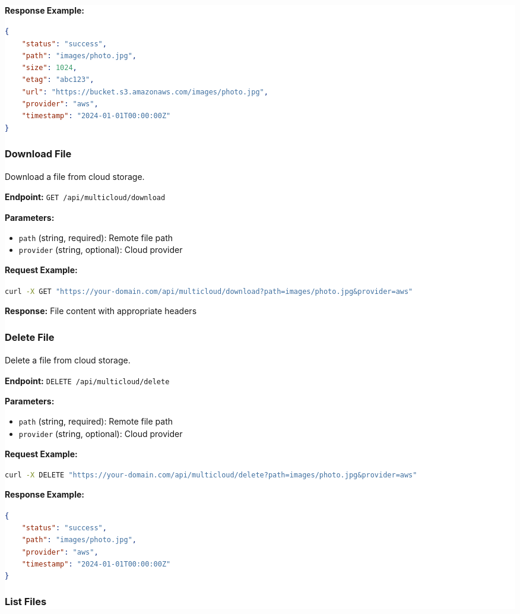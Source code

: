 **Response Example:**
```json
{
    "status": "success",
    "path": "images/photo.jpg",
    "size": 1024,
    "etag": "abc123",
    "url": "https://bucket.s3.amazonaws.com/images/photo.jpg",
    "provider": "aws",
    "timestamp": "2024-01-01T00:00:00Z"
}
```

### Download File

Download a file from cloud storage.

**Endpoint:** `GET /api/multicloud/download`

**Parameters:**
- `path` (string, required): Remote file path
- `provider` (string, optional): Cloud provider

**Request Example:**
```bash
curl -X GET "https://your-domain.com/api/multicloud/download?path=images/photo.jpg&provider=aws"
```

**Response:** File content with appropriate headers

### Delete File

Delete a file from cloud storage.

**Endpoint:** `DELETE /api/multicloud/delete`

**Parameters:**
- `path` (string, required): Remote file path
- `provider` (string, optional): Cloud provider

**Request Example:**
```bash
curl -X DELETE "https://your-domain.com/api/multicloud/delete?path=images/photo.jpg&provider=aws"
```

**Response Example:**
```json
{
    "status": "success",
    "path": "images/photo.jpg",
    "provider": "aws",
    "timestamp": "2024-01-01T00:00:00Z"
}
```

### List Files
